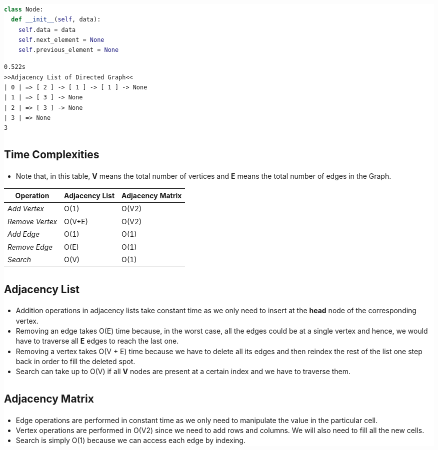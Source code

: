 ```python
```

```python
class Node:
  def __init__(self, data):
    self.data = data
    self.next_element = None
    self.previous_element = None
```

```
0.522s
>>Adjacency List of Directed Graph<<
| 0 | => [ 2 ] -> [ 1 ] -> [ 1 ] -> None
| 1 | => [ 3 ] -> None
| 2 | => [ 3 ] -> None
| 3 | => None
3
```

## Time Complexities

- Note that, in this table, **V** means the total number of vertices and **E** means the total number of edges in the Graph.

| **Operation**   | **Adjacency List** | **Adjacency Matrix** |
| --------------- | ------------------ | -------------------- |
| *Add Vertex*    | O(1)               | O(V2)                |
| *Remove Vertex* | O(V+E)             | O(V2)                |
| *Add Edge*      | O(1)               | O(1)                 |
| *Remove Edge*   | O(E)               | O(1)                 |
| *Search*        | O(V)               | O(1)                 |

## Adjacency List

- Addition operations in adjacency lists take constant time as we only need to insert at the **head** node of the corresponding vertex.
- Removing an edge takes O(E) time because, in the worst case, all the edges could be at a single vertex and hence, we would have to traverse all **E** edges to reach the last one.
- Removing a vertex takes O(V + E) time because we have to delete all its edges and then reindex the rest of the list one step back in order to fill the deleted spot.
- Search can take up to O(V) if all **V** nodes are present at a certain index and we have to traverse them.

## Adjacency Matrix

- Edge operations are performed in constant time as we only need to manipulate the value in the particular cell.
- Vertex operations are performed in O(V2) since we need to add rows and columns. We will also need to fill all the new cells.
- Search is simply O(1) because we can access each edge by indexing.
